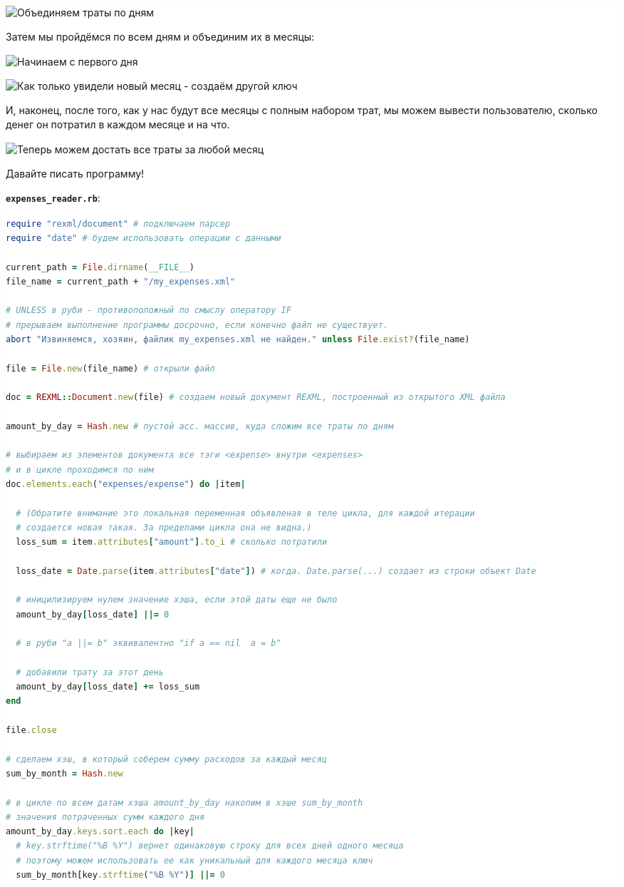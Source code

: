 ![Объединяем траты по дням](http://goodprogrammer.ru/system/rich_texts/000/000/510c93feb0ee5b88a9a8e53cd0a96c2faa218e45ae7/05-for-text.png?1443119420 "Объединяем траты по дням")

Затем мы пройдёмся по всем дням и объединим их в месяцы:

![Начинаем с первого дня](http://goodprogrammer.ru/system/rich_texts/000/000/511b3c6f3aa0d5537f25f7a0d7c9a4281ff35c7bc4a/06-for-text.png?1443119420 "Начинаем с первого дня")

![Как только увидели новый месяц - создаём другой ключ](http://goodprogrammer.ru/system/rich_texts/000/000/5126b33f749367e415097bab0ee6df1270012278e90/07-for-text.png?1443119420 "Как только увидели новый месяц - создаём другой ключ")

И, наконец, после того, как у нас будут все месяцы с полным набором трат, мы можем вывести пользователю, сколько денег он потратил в каждом месяце и на что.

![Теперь можем достать все траты за любой месяц](http://goodprogrammer.ru/system/rich_texts/000/000/5139c5673b937d8c575ad52176a25e405c47dd76015/08-for-text.png?1443119420 "Теперь можем достать все траты за любой месяц")

Давайте писать программу!

**`expenses_reader.rb`**:

```ruby
require "rexml/document" # подключаем парсер
require "date" # будем использовать операции с данными

current_path = File.dirname(__FILE__)
file_name = current_path + "/my_expenses.xml"

# UNLESS в руби - противоположный по смыслу оператору IF
# прерываем выполнение программы досрочно, если конечно файл не существует.
abort "Извиняемся, хозяин, файлик my_expenses.xml не найден." unless File.exist?(file_name)

file = File.new(file_name) # открыли файл

doc = REXML::Document.new(file) # создаем новый документ REXML, построенный из открытого XML файла

amount_by_day = Hash.new # пустой асс. массив, куда сложим все траты по дням

# выбираем из элементов документа все тэги <expense> внутри <expenses>
# и в цикле проходимся по ним
doc.elements.each("expenses/expense") do |item|

  # (Обратите внимание это локальная переменная объявленая в теле цикла, для каждой итерации
  # создается новая такая. За пределами цикла она не видна.)
  loss_sum = item.attributes["amount"].to_i # сколько потратили

  loss_date = Date.parse(item.attributes["date"]) # когда. Date.parse(...) создает из строки объект Date

  # иницилизируем нулем значение хэша, если этой даты еще не было
  amount_by_day[loss_date] ||= 0

  # в руби "a ||= b" эквивалентно "if a == nil  a = b"

  # добавили трату за этот день
  amount_by_day[loss_date] += loss_sum
end

file.close

# сделаем хэш, в который соберем сумму расходов за каждый месяц
sum_by_month = Hash.new

# в цикле по всем датам хэша amount_by_day накопим в хэше sum_by_month
# значения потраченных сумм каждого дня
amount_by_day.keys.sort.each do |key|
  # key.strftime("%B %Y") вернет одинаковую строку для всех дней одного месяца
  # поэтому можем использовать ее как уникальный для каждого месяца ключ
  sum_by_month[key.strftime("%B %Y")] ||= 0
```